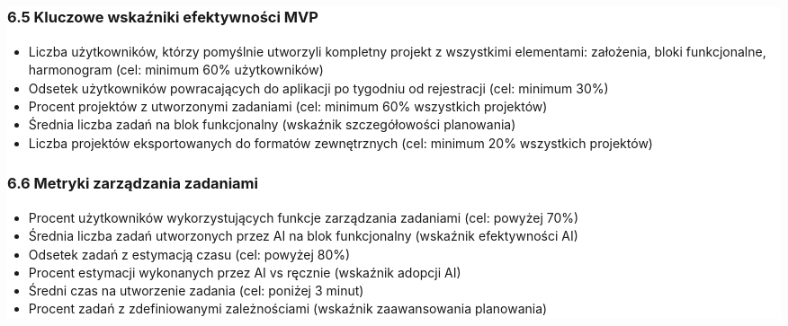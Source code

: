 ### 6.5 Kluczowe wskaźniki efektywności MVP
- Liczba użytkowników, którzy pomyślnie utworzyli kompletny projekt z wszystkimi elementami: założenia, bloki funkcjonalne, harmonogram (cel: minimum 60% użytkowników)
- Odsetek użytkowników powracających do aplikacji po tygodniu od rejestracji (cel: minimum 30%)
- Procent projektów z utworzonymi zadaniami (cel: minimum 60% wszystkich projektów)
- Średnia liczba zadań na blok funkcjonalny (wskaźnik szczegółowości planowania)
- Liczba projektów eksportowanych do formatów zewnętrznych (cel: minimum 20% wszystkich projektów)

### 6.6 Metryki zarządzania zadaniami
- Procent użytkowników wykorzystujących funkcje zarządzania zadaniami (cel: powyżej 70%)
- Średnia liczba zadań utworzonych przez AI na blok funkcjonalny (wskaźnik efektywności AI)
- Odsetek zadań z estymacją czasu (cel: powyżej 80%)
- Procent estymacji wykonanych przez AI vs ręcznie (wskaźnik adopcji AI)
- Średni czas na utworzenie zadania (cel: poniżej 3 minut)
- Procent zadań z zdefiniowanymi zależnościami (wskaźnik zaawansowania planowania)